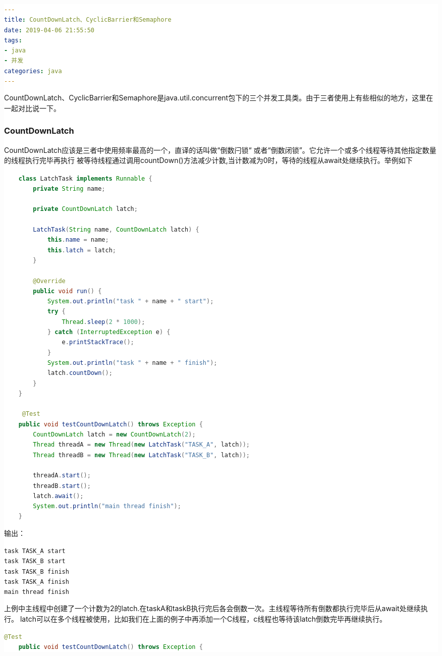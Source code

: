 ```yaml
---
title: CountDownLatch、CyclicBarrier和Semaphore
date: 2019-04-06 21:55:50
tags: 
- java 
- 并发
categories: java
---
```


CountDownLatch、CyclicBarrier和Semaphore是java.util.concurrent包下的三个并发工具类。由于三者使用上有些相似的地方，这里在一起对比说一下。

### CountDownLatch
CountDownLatch应该是三者中使用频率最高的一个，直译的话叫做“倒数闩锁“ 或者“倒数闭锁”。它允许一个或多个线程等待其他指定数量的线程执行完毕再执行
被等待线程通过调用countDown()方法减少计数,当计数减为0时，等待的线程从await处继续执行。举例如下
```java
    class LatchTask implements Runnable {
        private String name;

        private CountDownLatch latch;

        LatchTask(String name, CountDownLatch latch) {
            this.name = name;
            this.latch = latch;
        }

        @Override
        public void run() {
            System.out.println("task " + name + " start");
            try {
                Thread.sleep(2 * 1000);
            } catch (InterruptedException e) {
                e.printStackTrace();
            }
            System.out.println("task " + name + " finish");
            latch.countDown();
        }
    }
    
     @Test
    public void testCountDownLatch() throws Exception {
        CountDownLatch latch = new CountDownLatch(2);
        Thread threadA = new Thread(new LatchTask("TASK_A", latch));
        Thread threadB = new Thread(new LatchTask("TASK_B", latch));

        threadA.start();
        threadB.start();
        latch.await();
        System.out.println("main thread finish");
    }
```
输出：
```
task TASK_A start
task TASK_B start
task TASK_B finish
task TASK_A finish
main thread finish
```
上例中主线程中创建了一个计数为2的latch.在taskA和taskB执行完后各会倒数一次。主线程等待所有倒数都执行完毕后从await处继续执行。
latch可以在多个线程被使用，比如我们在上面的例子中再添加一个C线程，c线程也等待该latch倒数完毕再继续执行。
```java
@Test
    public void testCountDownLatch() throws Exception {
```